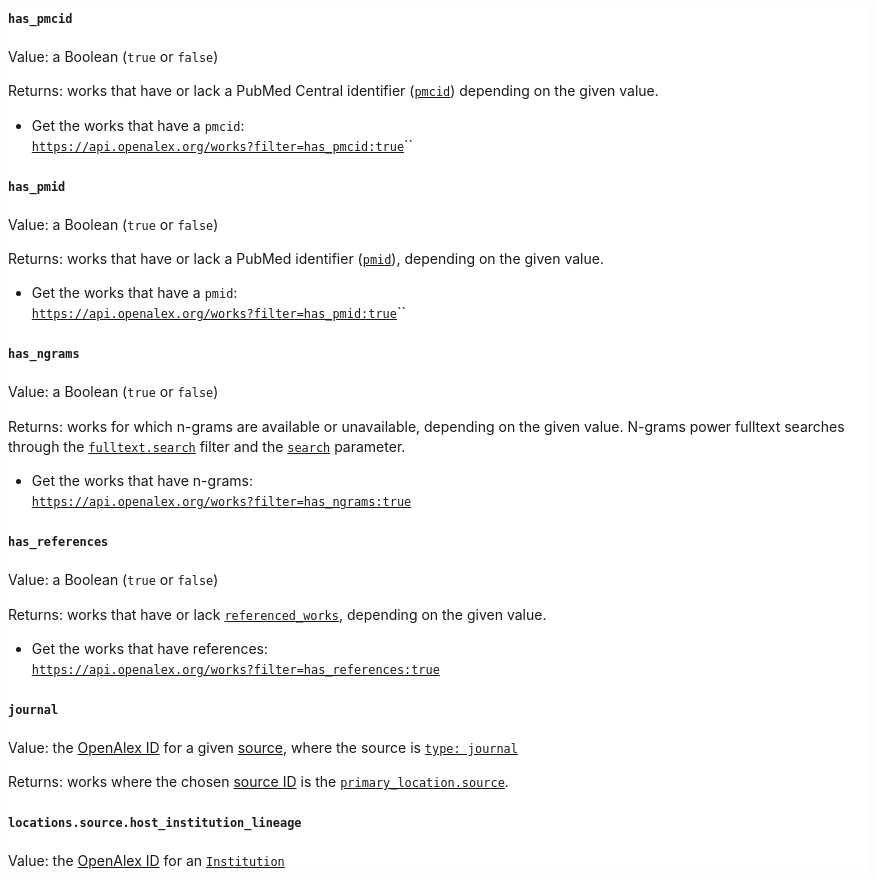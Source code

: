 #### `has_pmcid`

Value: a Boolean (`true` or `false`)

Returns: works that have or lack a PubMed Central identifier ([`pmcid`](../../the-data/works/work-object/#ids)) depending on the given value.

* Get the works that have a `pmcid`:\
  [`https://api.openalex.org/works?filter=has_pmcid:true`](https://api.openalex.org/works?filter=has\_pmcid:true)\`\`

#### `has_pmid`

Value: a Boolean (`true` or `false`)

Returns: works that have or lack a PubMed identifier ([`pmid`](../../the-data/authors/author-object.md#ids)), depending on the given value.

* Get the works that have a `pmid`:\
  [`https://api.openalex.org/works?filter=has_pmid:true`](https://api.openalex.org/works?filter=has\_pmid:true)\`\`

#### `has_ngrams`

Value: a Boolean (`true` or `false`)

Returns: works for which n-grams are available or unavailable, depending on the given value. N-grams power fulltext searches through the [`fulltext.search`](filter-works.md#fulltext.search) filter and the [`search`](../../the-data/works/search-works.md#works-full-search) parameter.

* Get the works that have n-grams:\
  [`https://api.openalex.org/works?filter=has_ngrams:true`](https://api.openalex.org/works?filter=has\_ngrams:true)

#### `has_references`

Value: a Boolean (`true` or `false`)

Returns: works that have or lack [`referenced_works`](../../the-data/works/work-object/#referenced\_works), depending on the given value.

* Get the works that have references:\
  [`https://api.openalex.org/works?filter=has_references:true`](https://api.openalex.org/works?filter=has\_references:true)

#### `journal`

Value: the [OpenAlex ID](../get-single-entities/#the-openalex-id) for a given [source](../../the-data/sources/source-object.md), where the source is [`type: journal`](../../the-data/sources/source-object.md#type)

Returns: works where the chosen [source ID](../../the-data/sources/source-object.md#id) is the [`primary_location.source`](../../the-data/works/work-object/#primary\_location).

#### `locations.source.host_institution_lineage`

Value: the [OpenAlex ID](../get-single-entities/#the-openalex-id) for an [`Institution`](../../the-data/institutions/)
